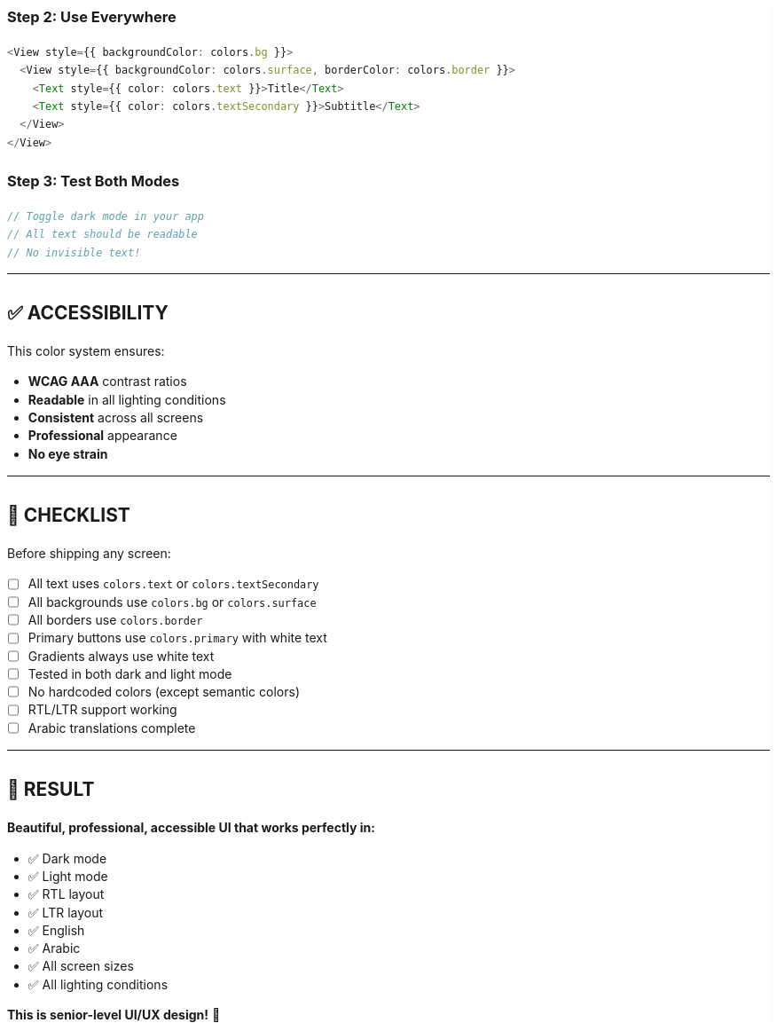 ### **Step 2: Use Everywhere**
```typescript
<View style={{ backgroundColor: colors.bg }}>
  <View style={{ backgroundColor: colors.surface, borderColor: colors.border }}>
    <Text style={{ color: colors.text }}>Title</Text>
    <Text style={{ color: colors.textSecondary }}>Subtitle</Text>
  </View>
</View>
```

### **Step 3: Test Both Modes**
```typescript
// Toggle dark mode in your app
// All text should be readable
// No invisible text!
```

---

## ✅ ACCESSIBILITY

This color system ensures:
- **WCAG AAA** contrast ratios
- **Readable** in all lighting conditions
- **Consistent** across all screens
- **Professional** appearance
- **No eye strain**

---

## 🎯 CHECKLIST

Before shipping any screen:
- [ ] All text uses `colors.text` or `colors.textSecondary`
- [ ] All backgrounds use `colors.bg` or `colors.surface`
- [ ] All borders use `colors.border`
- [ ] Primary buttons use `colors.primary` with white text
- [ ] Gradients always use white text
- [ ] Tested in both dark and light mode
- [ ] No hardcoded colors (except semantic colors)
- [ ] RTL/LTR support working
- [ ] Arabic translations complete

---

## 🎉 RESULT

**Beautiful, professional, accessible UI that works perfectly in:**
- ✅ Dark mode
- ✅ Light mode
- ✅ RTL layout
- ✅ LTR layout
- ✅ English
- ✅ Arabic
- ✅ All screen sizes
- ✅ All lighting conditions

**This is senior-level UI/UX design!** 🚀


